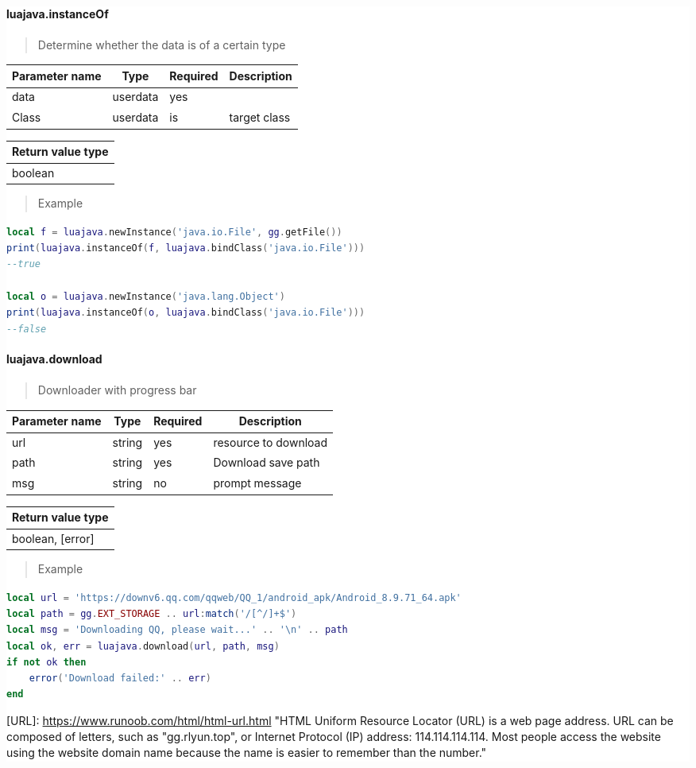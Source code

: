 

#### luajava.instanceOf

> Determine whether the data is of a certain type

| Parameter name | Type | Required | Description |
| :----- | -------- | ---- | ------ |
| data | userdata | yes | |
| Class | userdata | is | target class |

| Return value type |
|----------|
| boolean |

> Example

~~~lua
local f = luajava.newInstance('java.io.File', gg.getFile())
print(luajava.instanceOf(f, luajava.bindClass('java.io.File')))
--true

local o = luajava.newInstance('java.lang.Object')
print(luajava.instanceOf(o, luajava.bindClass('java.io.File')))
--false
~~~



#### luajava.download

> Downloader with progress bar

| Parameter name | Type | Required | Description |
| :----- | ------ | ---- | --------------- |
| url | string | yes | resource to download |
| path | string | yes | Download save path |
| msg | string | no | prompt message |

| Return value type |
| ---------------- |
| boolean, [error] |

> Example

~~~lua
local url = 'https://downv6.qq.com/qqweb/QQ_1/android_apk/Android_8.9.71_64.apk'
local path = gg.EXT_STORAGE .. url:match('/[^/]+$')
local msg = 'Downloading QQ, please wait...' .. '\n' .. path
local ok, err = luajava.download(url, path, msg)
if not ok then
	error('Download failed:' .. err)
end
~~~


[URL]: https://www.runoob.com/html/html-url.html "HTML Uniform Resource Locator (URL) is a web page address. URL can be composed of letters, such as "gg.rlyun.top", or Internet Protocol (IP) address: 114.114.114.114. Most people access the website using the website domain name because the name is easier to remember than the number."